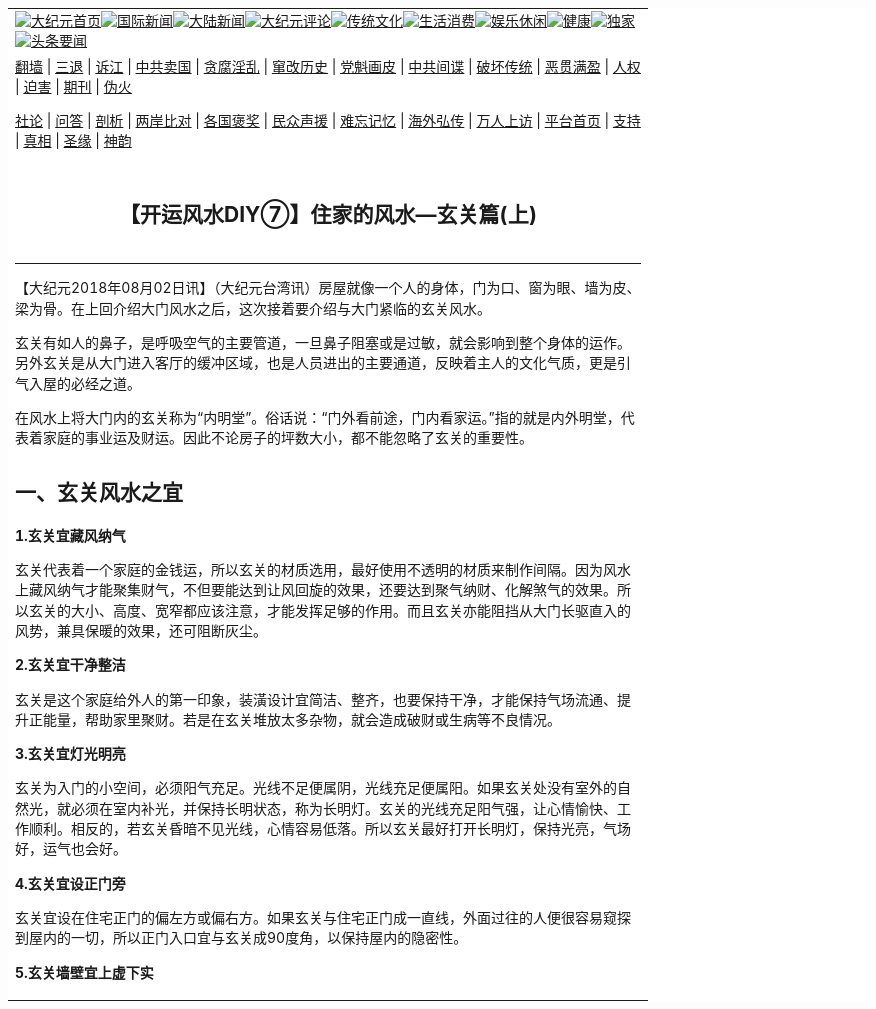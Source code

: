 <a name="1" id="1" target="_blank"></a><span id="1"></span>
<table align=center border="0"><tr><td colspan="2" VALIGN=TOP><a href="https://github.com/19920513/djy/blob/master/gb/nf1351518.md#1"><img src="https://raw.githubusercontent.com/19920513/www/master/t/djy/1.jpg" title="大纪元首页" alt="大纪元首页"></a><a href="https://github.com/19920513/djy/blob/master/gb/n24hr.md#1"><img src="https://raw.githubusercontent.com/19920513/www/master/t/djy/3.jpg" title="国际新闻" alt="国际新闻"></a><a href="https://github.com/19920513/djy/blob/master/gb/nsc413.md#1"><img src="https://raw.githubusercontent.com/19920513/www/master/t/djy/4.jpg" title="大陆新闻" alt="大陆新闻"></a><a href="https://github.com/19920513/djy/blob/master/gb/news392.md#1"><img src="https://raw.githubusercontent.com/19920513/www/master/t/djy/5.jpg" title="大纪元评论" alt="大纪元评论"></a><a href="https://github.com/19920513/djy/blob/master/gb/news2007.md#1"><img src="https://raw.githubusercontent.com/19920513/www/master/t/djy/6.jpg" title="传统文化" alt="传统文化"></a><a href="https://github.com/19920513/djy/blob/master/gb/news2008.md#1"><img src="https://raw.githubusercontent.com/19920513/www/master/t/djy/7.jpg" title="生活消费" alt="生活消费"></a><a href="https://github.com/19920513/djy/blob/master/gb/ncyule.md#1"><img src="https://raw.githubusercontent.com/19920513/www/master/t/djy/8.jpg" title="娱乐休闲" alt="娱乐休闲"></a><a href="https://github.com/19920513/djy/blob/master/gb/nsc1002.md#1"><img src="https://raw.githubusercontent.com/19920513/www/master/t/djy/9.jpg" title="健康" alt="健康"></a><a href="https://github.com/19920513/djy/blob/master/gb/nf6092.md#1"><img src="https://raw.githubusercontent.com/19920513/www/master/t/djy/10a.jpg" title="独家" alt="独家"></a><a href="https://github.com/19920513/djy/blob/master/gb/nf4514.md#1"><img src="https://raw.githubusercontent.com/19920513/www/master/t/djy/12a.jpg" title="头条要闻" alt="头条要闻"></a></td></tr>
<tr><td colspan="2" VALIGN=TOP><a target="_blank" href="https://github.com/19920513/www/blob/master/README.md?zsrh#1">翻墙</a> | <a target="_blank" href="https://github.com/19920513/djy/blob/master/gb/nf5657.md#1">三退</a> | <a target="_blank" href="https://github.com/19920513/djy/blob/master/gb/nf6124.md#1">诉江</a> | <a target="_blank" href="https://github.com/19920513/djy/blob/master/gb/nf1176117.md#1">中共卖国</a> | <a target="_blank" href="https://github.com/19920513/djy/blob/master/gb/nf5773.md#1">贪腐淫乱</a> | <a target="_blank" href="https://github.com/19920513/djy/blob/master/gb/nf1176115.md#1">窜改历史</a> | <a target="_blank" href="https://github.com/19920513/djy/blob/master/gb/nf1176107.md#1">党魁画皮</a> | <a target="_blank" href="https://github.com/19920513/djy/blob/master/gb/nf1320400.md#1">中共间谍</a> | <a target="_blank" href="https://github.com/19920513/djy/blob/master/gb/nf1176114.md#1">破坏传统</a> | <a target="_blank" href="https://github.com/19920513/ntdtv/blob/master/gb/prog447_1.md#1">恶贯满盈</a> | <a target="_blank" href="https://github.com/19920513/djy/blob/master/gb/ncid278.md#1">人权</a> | <a target="_blank" href="https://github.com/19920513/djy/blob/master/gb/nf1176111.md#1">迫害</a> | <a target="_blank" href="https://gitlab.com/szzdlab/mh-qikan/blob/master/README.md#1">期刊</a> | <a target="_blank" href="https://github.com/19920513/djy/blob/master/gb/nf5562.md#1">伪火</a></p><p><a target="_blank" href="https://github.com/19920513/djy/blob/master/gb/9p.md#1">社论</a> | <a target="_blank" href="https://github.com/19920513/djy/blob/master/gb/nf4378.md#1">问答</a> | <a target="_blank" href="https://github.com/19920513/djy/blob/master/gb/nf5792.md#1">剖析</a> | <a target="_blank" href="https://github.com/19920513/djy/blob/master/gb/nf5735.md#1">两岸比对</a> | <a target="_blank" href="https://github.com/19920513/djy/blob/master/gb/nf6119.md#1">各国褒奖</a> | <a target="_blank" href="https://github.com/19920513/djy/blob/master/gb/nf6120.md#1">民众声援</a> | <a target="_blank" href="https://github.com/19920513/djy/blob/master/gb/nf1188594.md#1">难忘记忆</a> | <a target="_blank" href="https://github.com/19920513/djy/blob/master/gb/nf3180.md#1">海外弘传</a> | <a target="_blank" href="https://github.com/19920513/djy/blob/master/gb/nf5410.md#1">万人上访</a> | <a target="_blank" href="https://github.com/19920513/www/blob/master/README.md?zsrh#1">平台首页</a> | <a target="_blank" href="https://github.com/19920513/djy/blob/master/gb/nf4386.md#1">支持</a> | <a target="_blank" href="https://github.com/19920513/djy/blob/master/gb/nf4389.md#1">真相</a> | <a target="_blank" href="https://github.com/19920513/djy/blob/master/gb/nf5790.md#1">圣缘</a> | <a target="_blank" href="https://github.com/19920513/djy/blob/master/gb/nf4786.md#1">神韵</a></td></tr>
<tr><td VALIGN=TOP width="626"><h2 align=center>【开运风水DIY⑦】住家的风水—玄关篇(上)</h2>

<h6></h6>
<hr>
<p>【大纪元2018年08月02日讯】（大纪元台湾讯）房屋就像一个人的身体，门为口、窗为眼、墙为皮、梁为骨。在上回介绍<ahref="https://github.com/19920513/djy/blob/master/gb/tag/%E5%A4%A7%E9%97%A8%E9%A3%8E%E6%B0%B4.md#1">大门风水</a>之后，这次接着要介绍与大门紧临的<ahref="https://github.com/19920513/djy/blob/master/gb/tag/%E7%8E%84%E5%85%B3%E9%A3%8E%E6%B0%B4.md#1">玄关风水</a>。</p>
<p>玄关有如人的鼻子，是呼吸空气的主要管道，一旦鼻子阻塞或是过敏，就会影响到整个身体的运作。另外玄关是从大门进入客厅的缓冲区域，也是人员进出的主要通道，反映着主人的文化气质，更是引气入屋的必经之道。</p>
<p>在风水上将大门内的玄关称为“内明堂”。俗话说：“门外看前途，门内看家运。”指的就是内外明堂，代表着家庭的事业运及财运。因此不论房子的坪数大小，都不能忽略了玄关的重要性。</p>
<h2>一、<ahref="https://github.com/19920513/djy/blob/master/gb/tag/%E7%8E%84%E5%85%B3%E9%A3%8E%E6%B0%B4.md#1">玄关风水</a>之宜</h2>
<p><strong>1.玄关宜藏风纳气</strong></p>
<p>玄关代表着一个家庭的金钱运，所以玄关的材质选用，最好使用不透明的材质来制作间隔。因为风水上藏风纳气才能聚集财气，不但要能达到让风回旋的效果，还要达到聚气纳财、化解煞气的效果。所以玄关的大小、高度、宽窄都应该注意，才能发挥足够的作用。而且玄关亦能阻挡从大门长驱直入的风势，兼具保暖的效果，还可阻断灰尘。</p>
<p><strong>2.玄关宜干净整洁</strong></p>
<p>玄关是这个家庭给外人的第一印象，装潢设计宜简洁、整齐，也要保持干净，才能保持气场流通、提升正能量，帮助家里聚财。若是在玄关堆放太多杂物，就会造成破财或生病等不良情况。</p>
<p><strong>3.玄关宜灯光明亮</strong></p>
<p>玄关为入门的小空间，必须阳气充足。光线不足便属阴，光线充足便属阳。如果玄关处没有室外的自然光，就必须在室内补光，并保持长明状态，称为长明灯。玄关的光线充足阳气强，让心情愉快、工作顺利。相反的，若玄关昏暗不见光线，心情容易低落。所以玄关最好打开长明灯，保持光亮，气场好，运气也会好。</p>
<p><strong>4.玄关宜设正门旁</strong></p>
<p>玄关宜设在住宅正门的偏左方或偏右方。如果玄关与住宅正门成一直线，外面过往的人便很容易窥探到屋内的一切，所以正门入口宜与玄关成90度角，以保持屋内的隐密性。</p>
<p><strong>5.玄关墙壁宜上虚下实</strong></p>